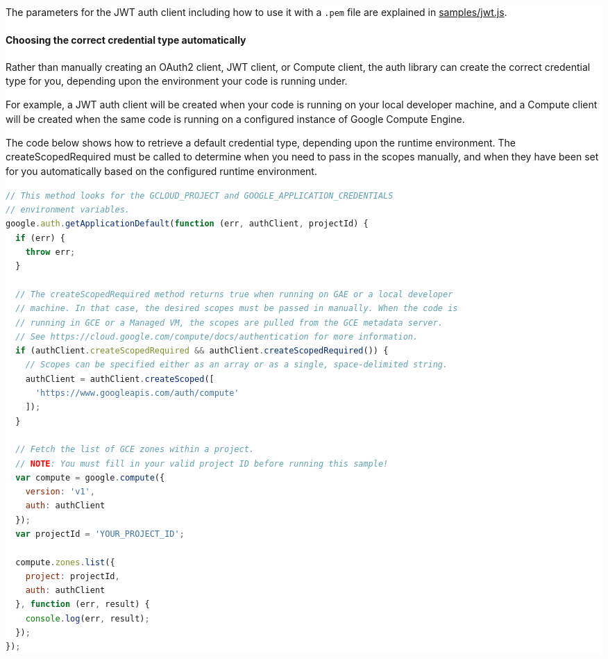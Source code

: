 The parameters for the JWT auth client including how to use it with a `.pem`
file are explained in [samples/jwt.js](samples/jwt.js).

#### Choosing the correct credential type automatically

Rather than manually creating an OAuth2 client, JWT client, or Compute client,
the auth library can create the correct credential type for you, depending upon
the environment your code is running under.

For example, a JWT auth client will be created when your code is running on your
local developer machine, and a Compute client will be created when the same code
is running on a configured instance of Google Compute Engine.

The code below shows how to retrieve a default credential type, depending upon
the runtime environment. The createScopedRequired must be called to determine
when you need to pass in the scopes manually, and when they have been set for
you automatically based on the configured runtime environment.

```js
// This method looks for the GCLOUD_PROJECT and GOOGLE_APPLICATION_CREDENTIALS
// environment variables.
google.auth.getApplicationDefault(function (err, authClient, projectId) {
  if (err) {
    throw err;
  }

  // The createScopedRequired method returns true when running on GAE or a local developer
  // machine. In that case, the desired scopes must be passed in manually. When the code is
  // running in GCE or a Managed VM, the scopes are pulled from the GCE metadata server.
  // See https://cloud.google.com/compute/docs/authentication for more information.
  if (authClient.createScopedRequired && authClient.createScopedRequired()) {
    // Scopes can be specified either as an array or as a single, space-delimited string.
    authClient = authClient.createScoped([
      'https://www.googleapis.com/auth/compute'
    ]);
  }

  // Fetch the list of GCE zones within a project.
  // NOTE: You must fill in your valid project ID before running this sample!
  var compute = google.compute({
    version: 'v1',
    auth: authClient
  });
  var projectId = 'YOUR_PROJECT_ID';

  compute.zones.list({
    project: projectId,
    auth: authClient
  }, function (err, result) {
    console.log(err, result);
  });
});
```

